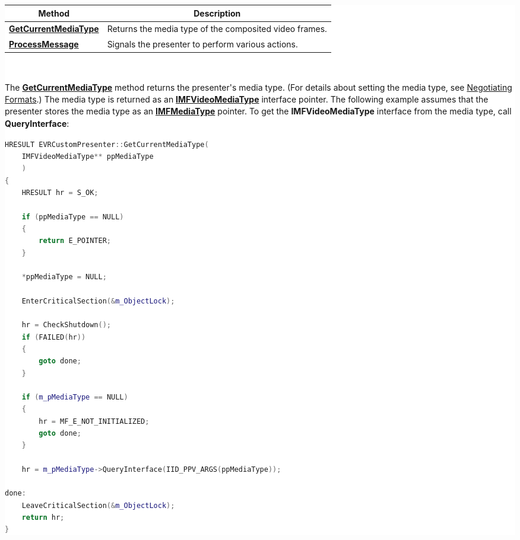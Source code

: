 
| Method                                                               | Description                                            |
|----------------------------------------------------------------------|--------------------------------------------------------|
| [**GetCurrentMediaType**](/windows/desktop/api/evr/nf-evr-imfvideopresenter-getcurrentmediatype) | Returns the media type of the composited video frames. |
| [**ProcessMessage**](/windows/desktop/api/evr/nf-evr-imfvideopresenter-processmessage)           | Signals the presenter to perform various actions.      |



 

The [**GetCurrentMediaType**](/windows/desktop/api/evr/nf-evr-imfvideopresenter-getcurrentmediatype) method returns the presenter's media type. (For details about setting the media type, see [Negotiating Formats](#negotiating-formats).) The media type is returned as an [**IMFVideoMediaType**](/windows/desktop/api/mfobjects/nn-mfobjects-imfvideomediatype) interface pointer. The following example assumes that the presenter stores the media type as an [**IMFMediaType**](/windows/desktop/api/mfobjects/nn-mfobjects-imfmediatype) pointer. To get the **IMFVideoMediaType** interface from the media type, call **QueryInterface**:


```C++
HRESULT EVRCustomPresenter::GetCurrentMediaType(
    IMFVideoMediaType** ppMediaType
    )
{
    HRESULT hr = S_OK;

    if (ppMediaType == NULL)
    {
        return E_POINTER;
    }

    *ppMediaType = NULL;

    EnterCriticalSection(&m_ObjectLock);

    hr = CheckShutdown();
    if (FAILED(hr))
    {
        goto done;
    }

    if (m_pMediaType == NULL)
    {
        hr = MF_E_NOT_INITIALIZED;
        goto done;
    }

    hr = m_pMediaType->QueryInterface(IID_PPV_ARGS(ppMediaType));

done:
    LeaveCriticalSection(&m_ObjectLock);
    return hr;
}
```
